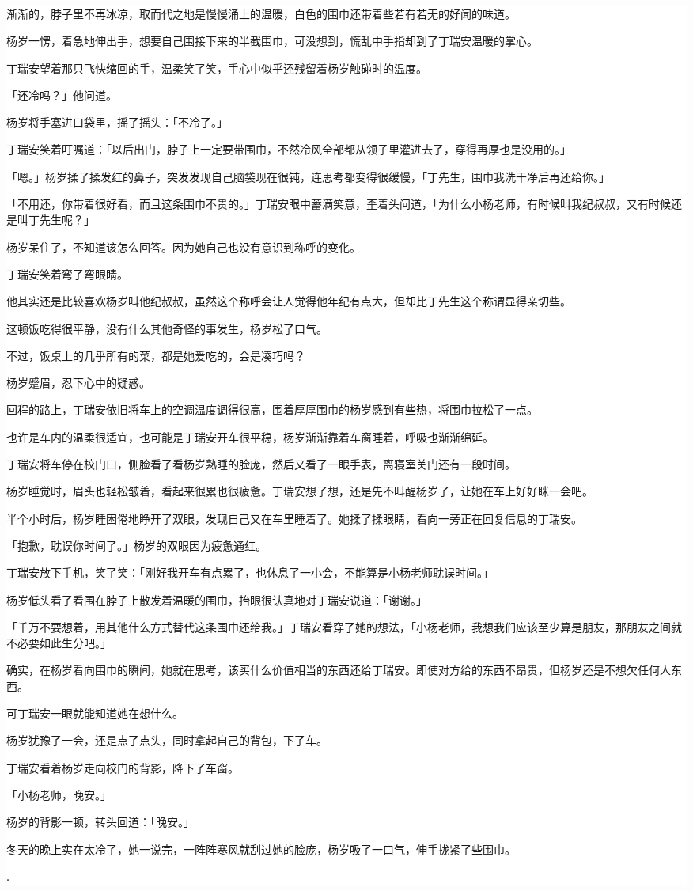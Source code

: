 渐渐的，脖子里不再冰凉，取而代之地是慢慢涌上的温暖，白色的围巾还带着些若有若无的好闻的味道。

杨岁一愣，着急地伸出手，想要自己围接下来的半截围巾，可没想到，慌乱中手指却到了丁瑞安温暖的掌心。

丁瑞安望着那只飞快缩回的手，温柔笑了笑，手心中似乎还残留着杨岁触碰时的温度。

「还冷吗？」他问道。

杨岁将手塞进口袋里，摇了摇头：「不冷了。」

丁瑞安笑着叮嘱道：「以后出门，脖子上一定要带围巾，不然冷风全部都从领子里灌进去了，穿得再厚也是没用的。」

「嗯。」杨岁揉了揉发红的鼻子，突发发现自己脑袋现在很钝，连思考都变得很缓慢，「丁先生，围巾我洗干净后再还给你。」

「不用还，你带着很好看，而且这条围巾不贵的。」丁瑞安眼中蓄满笑意，歪着头问道，「为什么小杨老师，有时候叫我纪叔叔，又有时候还是叫丁先生呢？」

杨岁呆住了，不知道该怎么回答。因为她自己也没有意识到称呼的变化。

丁瑞安笑着弯了弯眼睛。

他其实还是比较喜欢杨岁叫他纪叔叔，虽然这个称呼会让人觉得他年纪有点大，但却比丁先生这个称谓显得亲切些。

这顿饭吃得很平静，没有什么其他奇怪的事发生，杨岁松了口气。

不过，饭桌上的几乎所有的菜，都是她爱吃的，会是凑巧吗？

杨岁蹙眉，忍下心中的疑惑。

回程的路上，丁瑞安依旧将车上的空调温度调得很高，围着厚厚围巾的杨岁感到有些热，将围巾拉松了一点。

也许是车内的温柔很适宜，也可能是丁瑞安开车很平稳，杨岁渐渐靠着车窗睡着，呼吸也渐渐绵延。

丁瑞安将车停在校门口，侧脸看了看杨岁熟睡的脸庞，然后又看了一眼手表，离寝室关门还有一段时间。

杨岁睡觉时，眉头也轻松皱着，看起来很累也很疲惫。丁瑞安想了想，还是先不叫醒杨岁了，让她在车上好好眯一会吧。

半个小时后，杨岁睡困倦地睁开了双眼，发现自己又在车里睡着了。她揉了揉眼睛，看向一旁正在回复信息的丁瑞安。

「抱歉，耽误你时间了。」杨岁的双眼因为疲惫通红。

丁瑞安放下手机，笑了笑：「刚好我开车有点累了，也休息了一小会，不能算是小杨老师耽误时间。」

杨岁低头看了看围在脖子上散发着温暖的围巾，抬眼很认真地对丁瑞安说道：「谢谢。」

「千万不要想着，用其他什么方式替代这条围巾还给我。」丁瑞安看穿了她的想法，「小杨老师，我想我们应该至少算是朋友，那朋友之间就不必要如此生分吧。」

确实，在杨岁看向围巾的瞬间，她就在思考，该买什么价值相当的东西还给丁瑞安。即使对方给的东西不昂贵，但杨岁还是不想欠任何人东西。

可丁瑞安一眼就能知道她在想什么。

杨岁犹豫了一会，还是点了点头，同时拿起自己的背包，下了车。

丁瑞安看着杨岁走向校门的背影，降下了车窗。

「小杨老师，晚安。」

杨岁的背影一顿，转头回道：「晚安。」

冬天的晚上实在太冷了，她一说完，一阵阵寒风就刮过她的脸庞，杨岁吸了一口气，伸手拢紧了些围巾。

.